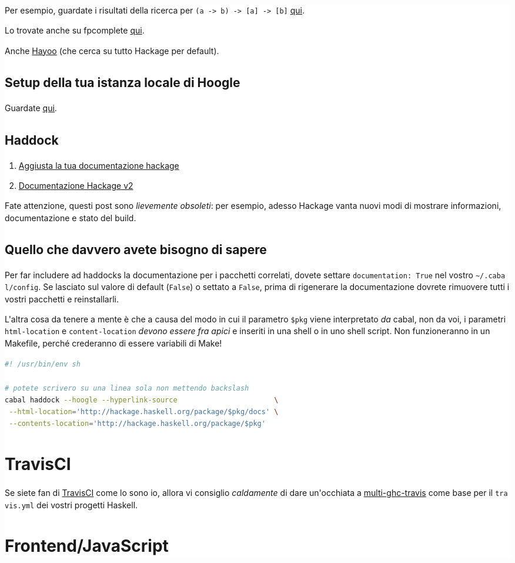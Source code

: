 Per esempio, guardate i risultati della ricerca per `(a -> b) -> [a] -> [b]`
[qui](http://www.haskell.org/hoogle/?hoogle=%28a+-%3E+b%29+-%3E+%5ba%5d+-%3E+%5bb%5d).

Lo trovate anche su fpcomplete [qui](https://www.fpcomplete.com/hoogle).

Anche [Hayoo](http://holumbus.fh-wedel.de/hayoo/hayoo.html) (che cerca su tutto Hackage per default).

## Setup della tua istanza locale di Hoogle

Guardate [qui](https://gist.github.com/bitemyapp/3e6a015760775e0679bf).

## Haddock

1. [Aggiusta la tua documentazione hackage](http://fuuzetsu.co.uk/blog/posts/2014-01-06-Fix-your-Hackage-documentation.html)

2. [Documentazione Hackage v2](http://fuuzetsu.co.uk/blog/posts/2014-01-06-Hackage-documentation-v2.html)

Fate attenzione, questi post sono *lievemente obsoleti*: per esempio, adesso Hackage vanta nuovi modi di mostrare informazioni, documentazione e stato del build.

## Quello che davvero avete bisogno di sapere

Per far includere ad haddocks la documentazione per i pacchetti correlati, dovete settare `documentation: True` nel vostro `~/.cabal/config`. Se lasciato sul valore di default (`False`) o settato a `False`, prima di rigenerare la documentazione dovrete rimuovere tutti i vostri pacchetti e reinstallarli.

L'altra cosa da tenere a mente è che a causa del modo in cui il parametro `$pkg` viene interpretato *da* cabal, non da voi, i parametri `html-location` e `content-location` *devono essere fra apici* e inseriti in una shell o in uno shell script. Non funzioneranno in un Makefile, perché crederanno di essere variabili di Make!

```bash
#! /usr/bin/env sh

# potete scrivero su una linea sola non mettendo backslash
cabal haddock --hoogle --hyperlink-source                       \
 --html-location='http://hackage.haskell.org/package/$pkg/docs' \
 --contents-location='http://hackage.haskell.org/package/$pkg'
```

# TravisCI

Se siete fan di [TravisCI](https://travis-ci.org) come lo sono io, allora vi consiglio
*caldamente* di dare un'occhiata a
[multi-ghc-travis](https://github.com/hvr/multi-ghc-travis) come base per il `travis.yml` dei vostri progetti Haskell.

# Frontend/JavaScript
